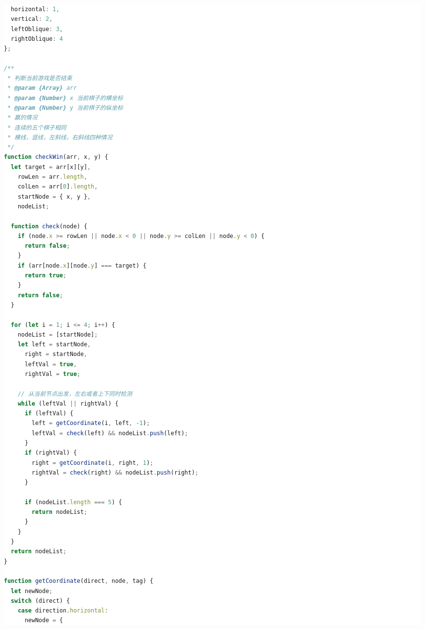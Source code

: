 ```jsx
  horizontal: 1,
  vertical: 2,
  leftOblique: 3,
  rightOblique: 4
};

/**
 * 判断当前游戏是否结束
 * @param {Array} arr
 * @param {Number} x 当前棋子的横坐标
 * @param {Number} y 当前棋子的纵坐标
 * 赢的情况
 * 连续的五个棋子相同
 * 横线，竖线，左斜线，右斜线四种情况
 */
function checkWin(arr, x, y) {
  let target = arr[x][y],
    rowLen = arr.length,
    colLen = arr[0].length,
    startNode = { x, y },
    nodeList;

  function check(node) {
    if (node.x >= rowLen || node.x < 0 || node.y >= colLen || node.y < 0) {
      return false;
    }
    if (arr[node.x][node.y] === target) {
      return true;
    }
    return false;
  }

  for (let i = 1; i <= 4; i++) {
    nodeList = [startNode];
    let left = startNode,
      right = startNode,
      leftVal = true,
      rightVal = true;

    // 从当前节点出发，左右或者上下同时检测
    while (leftVal || rightVal) {
      if (leftVal) {
        left = getCoordinate(i, left, -1);
        leftVal = check(left) && nodeList.push(left);
      }
      if (rightVal) {
        right = getCoordinate(i, right, 1);
        rightVal = check(right) && nodeList.push(right);
      }

      if (nodeList.length === 5) {
        return nodeList;
      }
    }
  }
  return nodeList;
}

function getCoordinate(direct, node, tag) {
  let newNode;
  switch (direct) {
    case direction.horizontal:
      newNode = {
```